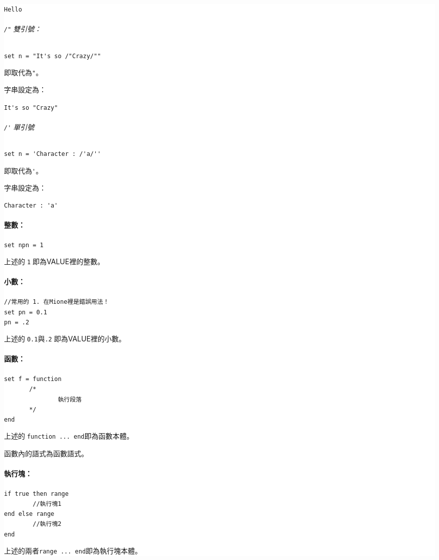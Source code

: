 ```
Hello

```

###### `/"` 雙引號：
```
set n = "It's so /"Crazy/""
```

即取代為`"`。

字串設定為：
```
It's so "Crazy"
```

###### `/'` 單引號
```
set n = 'Character : /'a/''
```

即取代為`'`。

字串設定為：
```
Character : 'a'
```

#### 整數：
```
set npn = 1
```

上述的 `1` 即為VALUE裡的整數。

#### 小數：
```
//常用的 1. 在Mione裡是錯誤用法！
set pn = 0.1 
pn = .2
```

上述的 `0.1`與`.2` 即為VALUE裡的小數。

#### 函數：
```
set f = function
       /*
               執行段落
       */
end
```

上述的 `function ... end`即為函數本體。

函數內的語式為函數語式。

#### 執行塊：
```
if true then range
        //執行塊1
end else range
        //執行塊2
end
```
上述的兩者`range ... end`即為執行塊本體。
